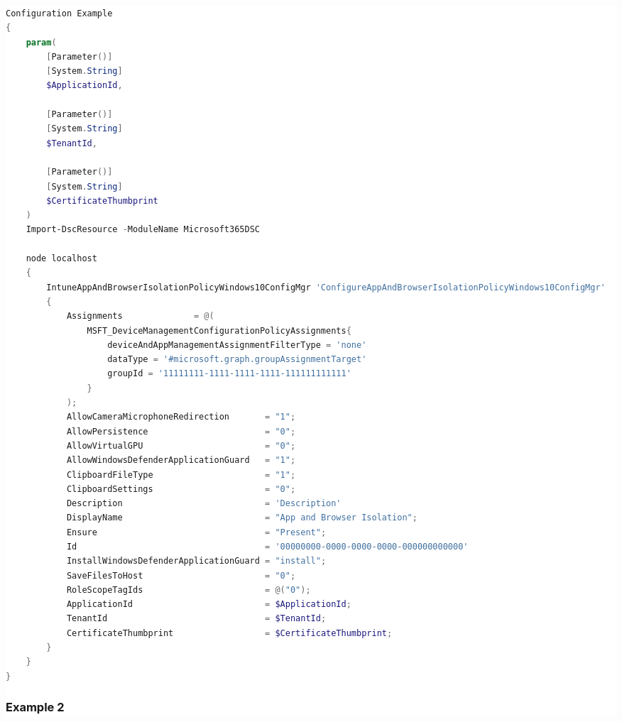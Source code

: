 ```powershell
Configuration Example
{
    param(
        [Parameter()]
        [System.String]
        $ApplicationId,

        [Parameter()]
        [System.String]
        $TenantId,

        [Parameter()]
        [System.String]
        $CertificateThumbprint
    )
    Import-DscResource -ModuleName Microsoft365DSC

    node localhost
    {
        IntuneAppAndBrowserIsolationPolicyWindows10ConfigMgr 'ConfigureAppAndBrowserIsolationPolicyWindows10ConfigMgr'
        {
            Assignments              = @(
                MSFT_DeviceManagementConfigurationPolicyAssignments{
                    deviceAndAppManagementAssignmentFilterType = 'none'
                    dataType = '#microsoft.graph.groupAssignmentTarget'
                    groupId = '11111111-1111-1111-1111-111111111111'
                }
            );
            AllowCameraMicrophoneRedirection       = "1";
            AllowPersistence                       = "0";
            AllowVirtualGPU                        = "0";
            AllowWindowsDefenderApplicationGuard   = "1";
            ClipboardFileType                      = "1";
            ClipboardSettings                      = "0";
            Description                            = 'Description'
            DisplayName                            = "App and Browser Isolation";
            Ensure                                 = "Present";
            Id                                     = '00000000-0000-0000-0000-000000000000'
            InstallWindowsDefenderApplicationGuard = "install";
            SaveFilesToHost                        = "0";
            RoleScopeTagIds                        = @("0");
            ApplicationId                          = $ApplicationId;
            TenantId                               = $TenantId;
            CertificateThumbprint                  = $CertificateThumbprint;
        }
    }
}
```

### Example 2
